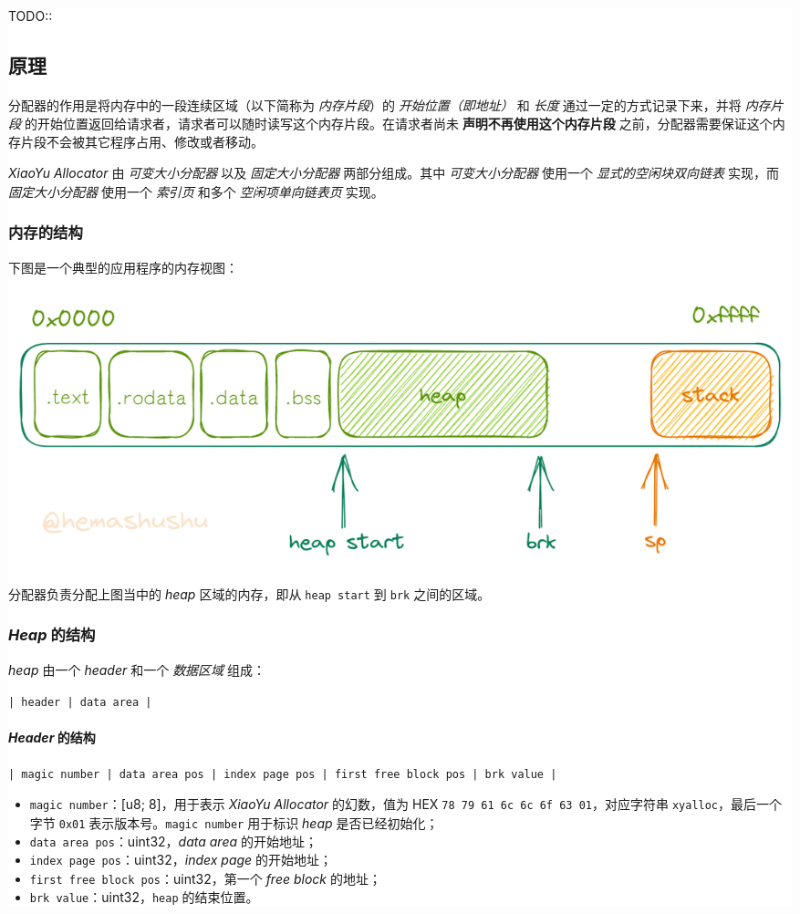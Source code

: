 TODO::

## 原理

分配器的作用是将内存中的一段连续区域（以下简称为 _内存片段_）的 _开始位置（即地址）_ 和 _长度_ 通过一定的方式记录下来，并将 _内存片段_ 的开始位置返回给请求者，请求者可以随时读写这个内存片段。在请求者尚未 **声明不再使用这个内存片段** 之前，分配器需要保证这个内存片段不会被其它程序占用、修改或者移动。

_XiaoYu Allocator_ 由 _可变大小分配器_ 以及 _固定大小分配器_ 两部分组成。其中 _可变大小分配器_ 使用一个 _显式的空闲块双向链表_ 实现，而 _固定大小分配器_ 使用一个 _索引页_ 和多个 _空闲项单向链表页_ 实现。

### 内存的结构

下图是一个典型的应用程序的内存视图：

![Memory View](./images/memory-view.png)

分配器负责分配上图当中的 _heap_ 区域的内存，即从 `heap start` 到 `brk` 之间的区域。

### _Heap_ 的结构

_heap_ 由一个 _header_ 和一个 _数据区域_ 组成：

```text
| header | data area |
```

#### _Header_ 的结构

```text
| magic number | data area pos | index page pos | first free block pos | brk value |
```

- `magic number`：[u8; 8]，用于表示 _XiaoYu Allocator_ 的幻数，值为 HEX `78 79 61 6c 6c 6f 63 01`，对应字符串 `xyalloc`，最后一个字节 `0x01` 表示版本号。`magic number` 用于标识 _heap_ 是否已经初始化；
- `data area pos`：uint32，_data area_ 的开始地址；
- `index page pos`：uint32，_index page_ 的开始地址；
- `first free block pos`：uint32，第一个 _free block_ 的地址；
- `brk value`：uint32，`heap` 的结束位置。
